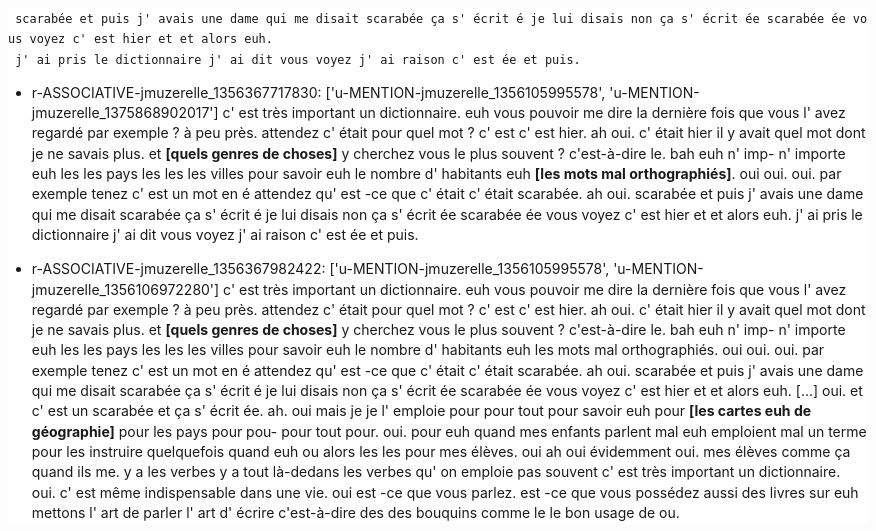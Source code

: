 	 scarabée et puis j' avais une dame qui me disait scarabée ça s' écrit é je lui disais non ça s' écrit ée scarabée ée vous voyez c' est hier et et alors euh.
	 j' ai pris le dictionnaire j' ai dit vous voyez j' ai raison c' est ée et puis.
	
 * r-ASSOCIATIVE-jmuzerelle_1356367717830: ['u-MENTION-jmuzerelle_1356105995578', 'u-MENTION-jmuzerelle_1375868902017']
	c' est très important un dictionnaire.
	 euh vous pouvoir me dire la dernière fois que vous l' avez regardé par exemple ? à peu près.
	 attendez c' était pour quel mot ? c' est c' est hier.
	 ah oui.
	 c' était hier il y avait quel mot dont je ne savais plus.
	 et **[quels genres de choses]** y cherchez vous le plus souvent ? c'est-à-dire le.
	 bah euh n' imp- n' importe euh les les pays les les les villes pour savoir euh le nombre d' habitants euh **[les mots mal orthographiés]**.
	 oui oui.
	 oui.
	 par exemple tenez c' est un mot en é attendez qu' est -ce que c' était c' était scarabée.
	 ah oui.
	 scarabée et puis j' avais une dame qui me disait scarabée ça s' écrit é je lui disais non ça s' écrit ée scarabée ée vous voyez c' est hier et et alors euh.
	 j' ai pris le dictionnaire j' ai dit vous voyez j' ai raison c' est ée et puis.
	
 * r-ASSOCIATIVE-jmuzerelle_1356367982422: ['u-MENTION-jmuzerelle_1356105995578', 'u-MENTION-jmuzerelle_1356106972280']
	c' est très important un dictionnaire.
	 euh vous pouvoir me dire la dernière fois que vous l' avez regardé par exemple ? à peu près.
	 attendez c' était pour quel mot ? c' est c' est hier.
	 ah oui.
	 c' était hier il y avait quel mot dont je ne savais plus.
	 et **[quels genres de choses]** y cherchez vous le plus souvent ? c'est-à-dire le.
	 bah euh n' imp- n' importe euh les les pays les les les villes pour savoir euh le nombre d' habitants euh les mots mal orthographiés.
	 oui oui.
	 oui.
	 par exemple tenez c' est un mot en é attendez qu' est -ce que c' était c' était scarabée.
	 ah oui.
	 scarabée et puis j' avais une dame qui me disait scarabée ça s' écrit é je lui disais non ça s' écrit ée scarabée ée vous voyez c' est hier et et alors euh.
	 [...] oui.
	 et c' est un scarabée et ça s' écrit ée.
	 ah.
	 oui mais je je l' emploie pour pour tout pour savoir euh pour **[les cartes euh de géographie]** pour les pays pour pou- pour tout pour.
	 oui.
	 pour euh quand mes enfants parlent mal euh emploient mal un terme pour les instruire quelquefois quand euh ou alors les les pour mes élèves.
	 oui ah oui évidemment oui.
	 mes élèves comme ça quand ils me.
	 y a les verbes y a tout là-dedans les verbes qu' on emploie pas souvent c' est très important un dictionnaire.
	 oui.
	 c' est même indispensable dans une vie.
	 oui est -ce que vous parlez.
	 est -ce que vous possédez aussi des livres sur euh mettons l' art de parler l' art d' écrire c'est-à-dire des des bouquins comme le le bon usage de ou.
	